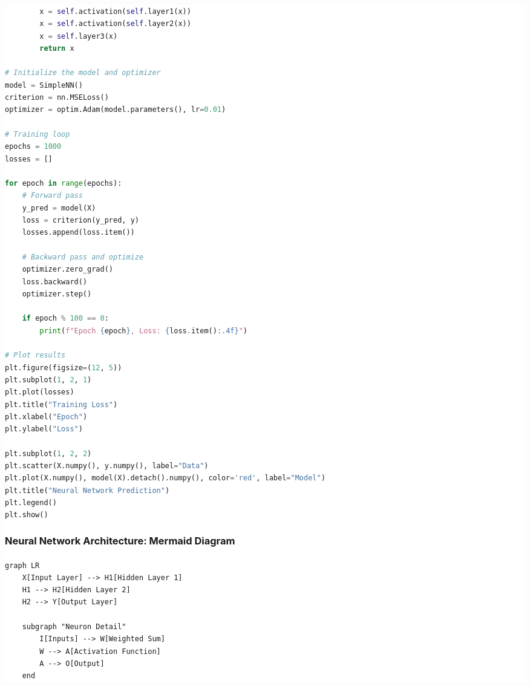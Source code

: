 ```python
        x = self.activation(self.layer1(x))
        x = self.activation(self.layer2(x))
        x = self.layer3(x)
        return x

# Initialize the model and optimizer
model = SimpleNN()
criterion = nn.MSELoss()
optimizer = optim.Adam(model.parameters(), lr=0.01)

# Training loop
epochs = 1000
losses = []

for epoch in range(epochs):
    # Forward pass
    y_pred = model(X)
    loss = criterion(y_pred, y)
    losses.append(loss.item())
    
    # Backward pass and optimize
    optimizer.zero_grad()
    loss.backward()
    optimizer.step()
    
    if epoch % 100 == 0:
        print(f"Epoch {epoch}, Loss: {loss.item():.4f}")

# Plot results
plt.figure(figsize=(12, 5))
plt.subplot(1, 2, 1)
plt.plot(losses)
plt.title("Training Loss")
plt.xlabel("Epoch")
plt.ylabel("Loss")

plt.subplot(1, 2, 2)
plt.scatter(X.numpy(), y.numpy(), label="Data")
plt.plot(X.numpy(), model(X).detach().numpy(), color='red', label="Model")
plt.title("Neural Network Prediction")
plt.legend()
plt.show()
```

### Neural Network Architecture: Mermaid Diagram

```mermaid
graph LR
    X[Input Layer] --> H1[Hidden Layer 1]
    H1 --> H2[Hidden Layer 2]
    H2 --> Y[Output Layer]
    
    subgraph "Neuron Detail"
        I[Inputs] --> W[Weighted Sum]
        W --> A[Activation Function]
        A --> O[Output]
    end
```
